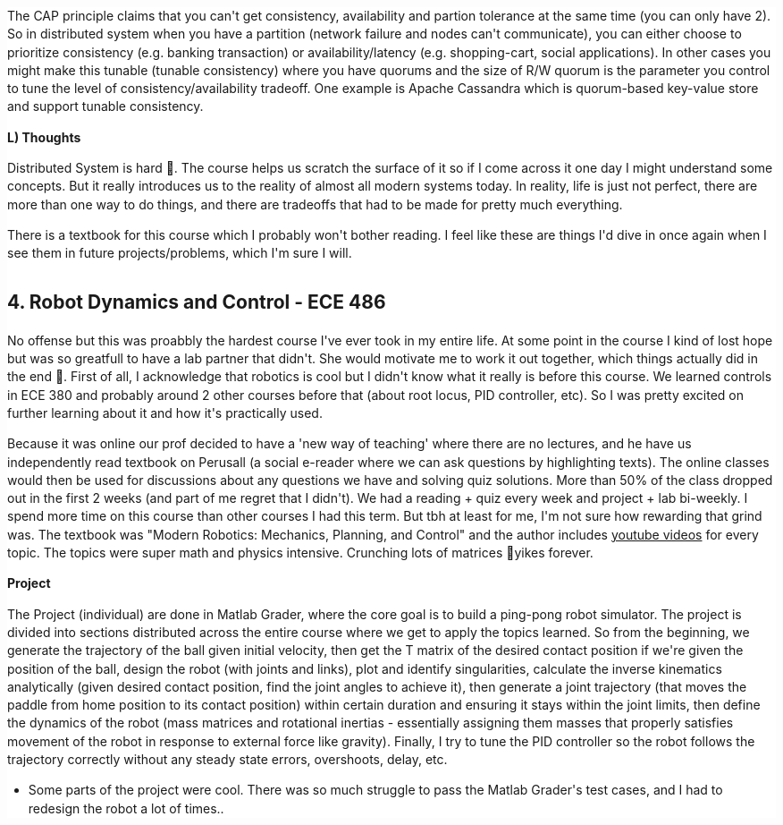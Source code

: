 The CAP principle claims that you can't get consistency, availability and partion tolerance at the same time (you can only have 2). So in distributed system when you have a partition (network failure and nodes can't communicate), you can either choose to prioritize consistency (e.g. banking transaction) or availability/latency (e.g. shopping-cart, social applications). In other cases you might make this tunable (tunable consistency) where you have quorums and the size of R/W quorum is the parameter you control to tune the level of consistency/availability tradeoff. One example is Apache Cassandra which is quorum-based key-value store and support tunable consistency.


**L) Thoughts**

Distributed System is hard 🥵. The course helps us scratch the surface of it so if I come across it one day I might understand some concepts. But it really introduces us to the reality of almost all modern systems today. In reality, life is just not perfect, there are more than one way to do things, and there are tradeoffs that had to be made for pretty much everything.

There is a textbook for this course which I probably won't bother reading. I feel like these are things I'd dive in once again when I see them in future projects/problems, which I'm sure I will.

## 4. Robot Dynamics and Control - ECE 486

No offense but this was proabbly the hardest course I've ever took in my entire life. At some point in the course I kind of lost hope but was so greatfull to have a lab partner that didn't. She would motivate me to work it out together, which things actually did in the end 👏. First of all, I acknowledge that robotics is cool but I didn't know what it really is before this course. We learned controls in ECE 380 and probably around 2 other courses before that (about root locus, PID controller, etc). So I was pretty excited on further learning about it and how it's practically used.

Because it was online our prof decided to have a 'new way of teaching' where there are no lectures, and he have us independently read textbook on Perusall (a social e-reader where we can ask questions by highlighting texts). The online classes would then be used for discussions about any questions we have and solving quiz solutions. More than 50% of the class dropped out in the first 2 weeks (and part of me regret that I didn't). We had a reading + quiz every week and project + lab bi-weekly. I spend more time on this course than other courses I had this term. But tbh at least for me, I'm not sure how rewarding that grind was. The textbook was "Modern Robotics: Mechanics, Planning, and Control" and the author includes [youtube videos](https://youtu.be/jVu-Hijns70) for every topic. The topics were super math and physics intensive. Crunching lots of matrices 😬yikes forever.

**Project**

The Project (individual) are done in Matlab Grader, where the core goal is to build a ping-pong robot simulator. The project is divided into sections distributed across the entire course where we get to apply the topics learned. So from the beginning, we generate the trajectory of the ball given initial velocity, then get the T matrix of the desired contact position if we're given the position of the ball, design the robot (with joints and links), plot and identify singularities, calculate the inverse kinematics analytically (given desired contact position, find the joint angles to achieve it), then generate a joint trajectory (that moves the paddle from home position to its contact position) within certain duration and ensuring it stays within the joint limits, then define the dynamics of the robot (mass matrices and rotational inertias - essentially assigning them masses that properly satisfies movement of the robot in response to external force like gravity). Finally, I try to tune the PID controller so the robot follows the trajectory correctly without any steady state errors, overshoots, delay, etc.
- Some parts of the project were cool. There was so much struggle to pass the Matlab Grader's test cases, and I had to redesign the robot a lot of times..

